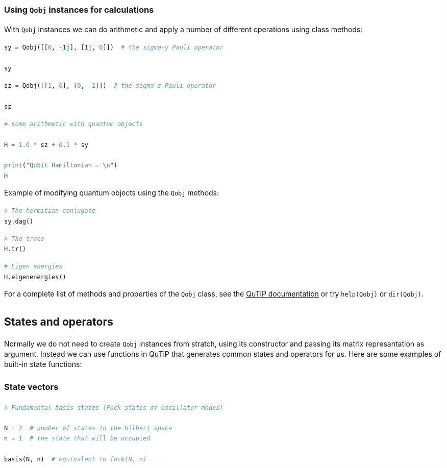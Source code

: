 ### Using `Qobj` instances for calculations

With `Qobj` instances we can do arithmetic and apply a number of different operations using class methods:

```python
sy = Qobj([[0, -1j], [1j, 0]])  # the sigma-y Pauli operator

sy
```

```python
sz = Qobj([[1, 0], [0, -1]])  # the sigma-z Pauli operator

sz
```

```python
# some arithmetic with quantum objects

H = 1.0 * sz + 0.1 * sy

print("Qubit Hamiltonian = \n")
H
```

Example of modifying quantum objects using the `Qobj` methods:

```python
# The hermitian conjugate
sy.dag()
```

```python
# The trace
H.tr()
```

```python
# Eigen energies
H.eigenenergies()
```

For a complete list of methods and properties of the `Qobj` class, see the [QuTiP documentation](https://qutip.org/docs/latest/index.html) or try `help(Qobj)` or `dir(Qobj)`.


## States and operators

Normally we do not need to create `Qobj` instances from stratch, using its constructor and passing its matrix represantation as argument. Instead we can use functions in QuTiP that generates common states and operators for us. Here are some examples of built-in state functions:

### State vectors

```python
# Fundamental basis states (Fock states of oscillator modes)

N = 2  # number of states in the Hilbert space
n = 1  # the state that will be occupied

basis(N, n)  # equivalent to fock(N, n)
```
